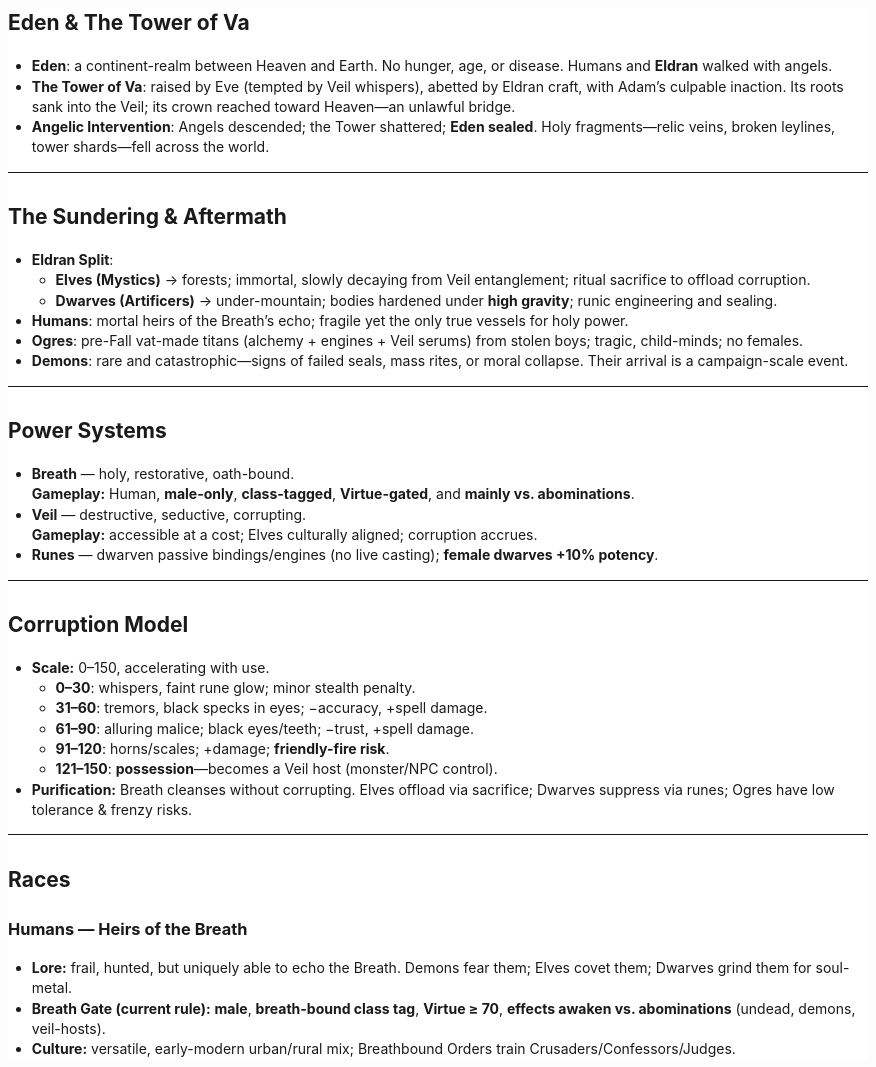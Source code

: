 
## Eden & The Tower of Va
- **Eden**: a continent-realm between Heaven and Earth. No hunger, age, or disease. Humans and **Eldran** walked with angels.  
- **The Tower of Va**: raised by Eve (tempted by Veil whispers), abetted by Eldran craft, with Adam’s culpable inaction. Its roots sank into the Veil; its crown reached toward Heaven—an unlawful bridge.
- **Angelic Intervention**: Angels descended; the Tower shattered; **Eden sealed**. Holy fragments—relic veins, broken leylines, tower shards—fell across the world.

---

## The Sundering & Aftermath
- **Eldran Split**:
  - **Elves (Mystics)** → forests; immortal, slowly decaying from Veil entanglement; ritual sacrifice to offload corruption.
  - **Dwarves (Artificers)** → under-mountain; bodies hardened under **high gravity**; runic engineering and sealing.
- **Humans**: mortal heirs of the Breath’s echo; fragile yet the only true vessels for holy power.
- **Ogres**: pre-Fall vat-made titans (alchemy + engines + Veil serums) from stolen boys; tragic, child-minds; no females.
- **Demons**: rare and catastrophic—signs of failed seals, mass rites, or moral collapse. Their arrival is a campaign-scale event.

---

## Power Systems
- **Breath** — holy, restorative, oath-bound.  
  **Gameplay:** Human, **male-only**, **class-tagged**, **Virtue-gated**, and **mainly vs. abominations**.
- **Veil** — destructive, seductive, corrupting.  
  **Gameplay:** accessible at a cost; Elves culturally aligned; corruption accrues.
- **Runes** — dwarven passive bindings/engines (no live casting); **female dwarves +10% potency**.

---

## Corruption Model
- **Scale:** 0–150, accelerating with use.
  - **0–30**: whispers, faint rune glow; minor stealth penalty.  
  - **31–60**: tremors, black specks in eyes; −accuracy, +spell damage.  
  - **61–90**: alluring malice; black eyes/teeth; −trust, +spell damage.  
  - **91–120**: horns/scales; +damage; **friendly-fire risk**.  
  - **121–150**: **possession**—becomes a Veil host (monster/NPC control).
- **Purification:** Breath cleanses without corrupting. Elves offload via sacrifice; Dwarves suppress via runes; Ogres have low tolerance & frenzy risks.

---

## Races
### Humans — Heirs of the Breath
- **Lore:** frail, hunted, but uniquely able to echo the Breath. Demons fear them; Elves covet them; Dwarves grind them for soul-metal.  
- **Breath Gate (current rule):** **male**, **breath-bound class tag**, **Virtue ≥ 70**, **effects awaken vs. abominations** (undead, demons, veil-hosts).  
- **Culture:** versatile, early-modern urban/rural mix; Breathbound Orders train Crusaders/Confessors/Judges.
